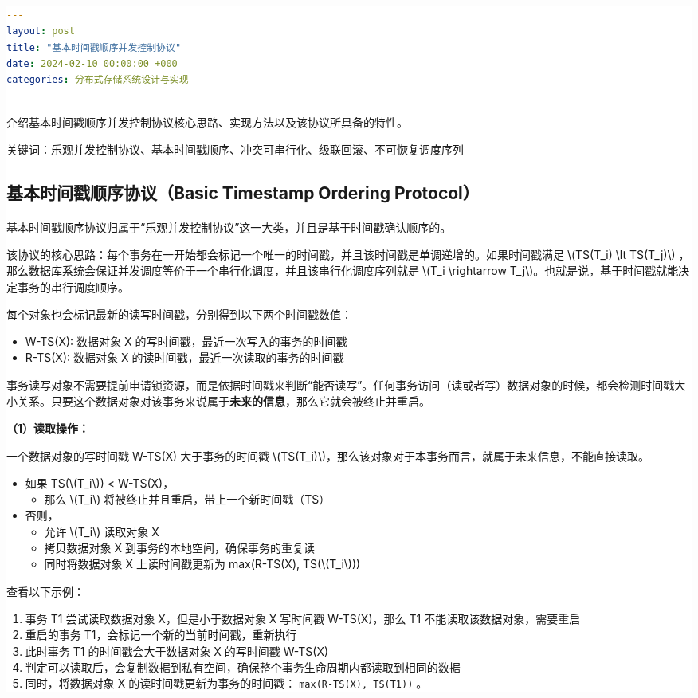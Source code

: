 ```yaml
---
layout: post
title: "基本时间戳顺序并发控制协议"
date: 2024-02-10 00:00:00 +000
categories: 分布式存储系统设计与实现
---
```


介绍基本时间戳顺序并发控制协议核心思路、实现方法以及该协议所具备的特性。

关键词：乐观并发控制协议、基本时间戳顺序、冲突可串行化、级联回滚、不可恢复调度序列

## 基本时间戳顺序协议（Basic Timestamp Ordering Protocol）

基本时间戳顺序协议归属于“乐观并发控制协议”这一大类，并且是基于时间戳确认顺序的。

该协议的核心思路：每个事务在一开始都会标记一个唯一的时间戳，并且该时间戳是单调递增的。如果时间戳满足 \\(TS(T_i) \lt TS(T_j)\\) ，那么数据库系统会保证并发调度等价于一个串行化调度，并且该串行化调度序列就是 \\(T_i \rightarrow T_j\\)。也就是说，基于时间戳就能决定事务的串行调度顺序。

每个对象也会标记最新的读写时间戳，分别得到以下两个时间戳数值：
- W-TS(X): 数据对象 X 的写时间戳，最近一次写入的事务的时间戳
- R-TS(X): 数据对象 X 的读时间戳，最近一次读取的事务的时间戳

事务读写对象不需要提前申请锁资源，而是依据时间戳来判断“能否读写”。任何事务访问（读或者写）数据对象的时候，都会检测时间戳大小关系。只要这个数据对象对该事务来说属于**未来的信息**，那么它就会被终止并重启。

**（1）读取操作：**

一个数据对象的写时间戳 W-TS(X) 大于事务的时间戳 \\(TS(T_i)\\)，那么该对象对于本事务而言，就属于未来信息，不能直接读取。

- 如果 TS(\\(T_i\\)) < W-TS(X)，
	- 那么 \\(T_i\\) 将被终止并且重启，带上一个新时间戳（TS）
- 否则，
	- 允许 \\(T_i\\) 读取对象 X
	- 拷贝数据对象 X 到事务的本地空间，确保事务的重复读
	- 同时将数据对象 X 上读时间戳更新为 max(R-TS(X), TS(\\(T_i\\)))

查看以下示例：
1. 事务 T1 尝试读取数据对象 X，但是小于数据对象 X 写时间戳 W-TS(X)，那么 T1 不能读取该数据对象，需要重启
2. 重启的事务 T1，会标记一个新的当前时间戳，重新执行
3. 此时事务 T1 的时间戳会大于数据对象 X 的写时间戳 W-TS(X)
4. 判定可以读取后，会复制数据到私有空间，确保整个事务生命周期内都读取到相同的数据
5. 同时，将数据对象 X 的读时间戳更新为事务的时间戳： `max(R-TS(X), TS(T1))` 。
